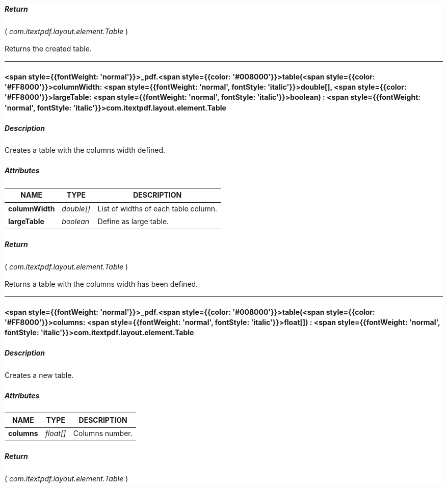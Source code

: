 ##### Return

( _com.itextpdf.layout.element.Table_ )

Returns the created table.

---

#### <span style={{fontWeight: 'normal'}}>_pdf</span>.<span style={{color: '#008000'}}>table</span>(<span style={{color: '#FF8000'}}>columnWidth</span>: <span style={{fontWeight: 'normal', fontStyle: 'italic'}}>double[]</span>, <span style={{color: '#FF8000'}}>largeTable</span>: <span style={{fontWeight: 'normal', fontStyle: 'italic'}}>boolean</span>) : <span style={{fontWeight: 'normal', fontStyle: 'italic'}}>com.itextpdf.layout.element.Table</span>
##### Description

Creates a table with the columns width defined.

##### Attributes

| NAME | TYPE | DESCRIPTION |
|---|---|---|
| **columnWidth** | _double[]_ | List of widths of each table column. |
| **largeTable** | _boolean_ | Define as large table. |

##### Return

( _com.itextpdf.layout.element.Table_ )

Returns a table with the columns width has been defined.

---

#### <span style={{fontWeight: 'normal'}}>_pdf</span>.<span style={{color: '#008000'}}>table</span>(<span style={{color: '#FF8000'}}>columns</span>: <span style={{fontWeight: 'normal', fontStyle: 'italic'}}>float[]</span>) : <span style={{fontWeight: 'normal', fontStyle: 'italic'}}>com.itextpdf.layout.element.Table</span>
##### Description

Creates a new table.

##### Attributes

| NAME | TYPE | DESCRIPTION |
|---|---|---|
| **columns** | _float[]_ | Columns number. |

##### Return

( _com.itextpdf.layout.element.Table_ )
